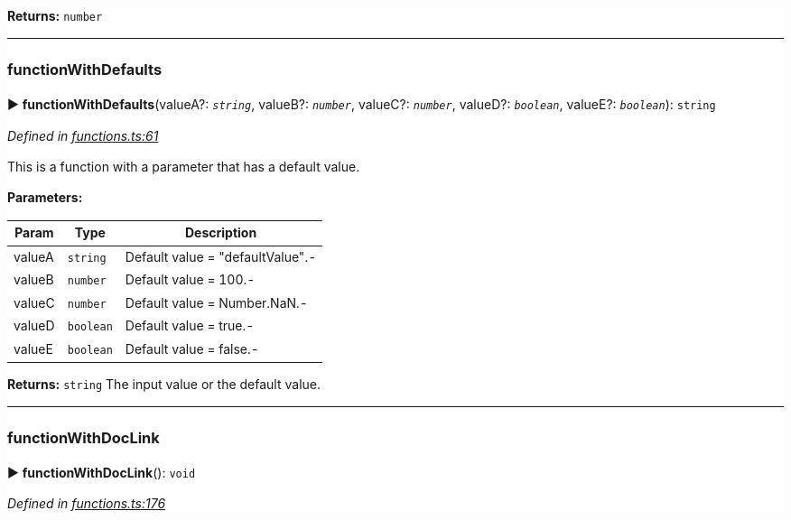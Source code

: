 



**Returns:** `number`





___

<a id="functionwithdefaults"></a>

###  functionWithDefaults

► **functionWithDefaults**(valueA?: *`string`*, valueB?: *`number`*, valueC?: *`number`*, valueD?: *`boolean`*, valueE?: *`boolean`*): `string`




*Defined in [functions.ts:61](https://github.com/tgreyuk/typedoc-plugin-markdown/blob/master/tests/src/functions.ts#L61)*



This is a function with a parameter that has a default value.


**Parameters:**

| Param  | Type                | Description  |
| ------ | ------------------- | ------------ |
| valueA | `string` | Default value = &quot;defaultValue&quot;.- |
| valueB | `number` | Default value = 100.- |
| valueC | `number` | Default value =  Number.NaN.- |
| valueD | `boolean` | Default value = true.- |
| valueE | `boolean` | Default value = false.- |





**Returns:** `string`
The input value or the default value.






___

<a id="functionwithdoclink"></a>

###  functionWithDocLink

► **functionWithDocLink**(): `void`




*Defined in [functions.ts:176](https://github.com/tgreyuk/typedoc-plugin-markdown/blob/master/tests/src/functions.ts#L176)*
